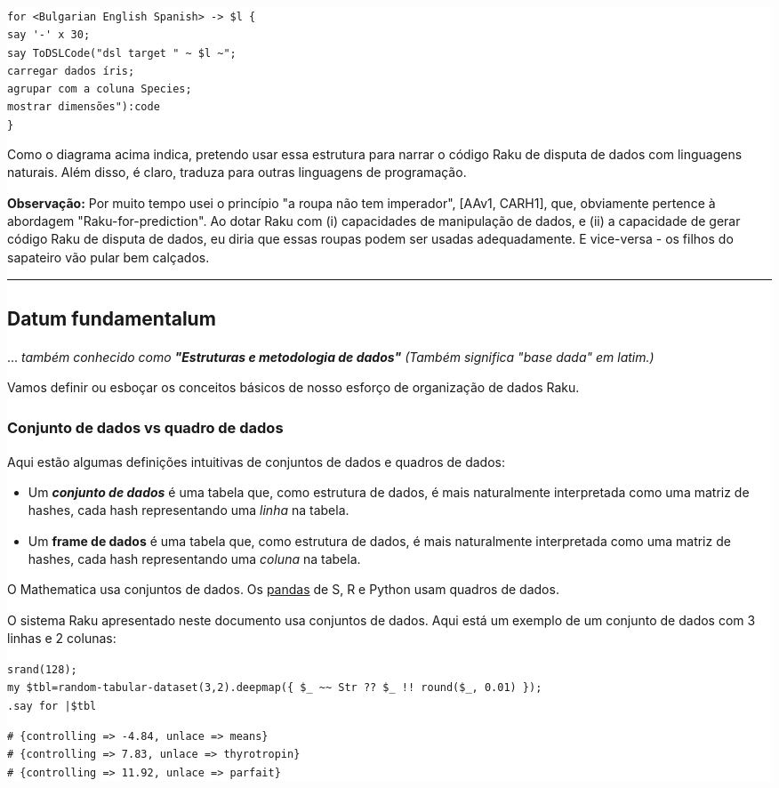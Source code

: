 ```perl6
for <Bulgarian English Spanish> -> $l {
say '-' x 30;
say ToDSLCode("dsl target " ~ $l ~";
carregar dados íris;
agrupar com a coluna Species;
mostrar dimensões"):code
}
```

Como o diagrama acima indica, pretendo usar essa estrutura para narrar o código Raku de disputa de dados com linguagens naturais.
Além disso, é claro, traduza para outras linguagens de programação.

**Observação:** Por muito tempo usei o princípio "a roupa não tem imperador", [AAv1, CARH1], que,
obviamente pertence à abordagem "Raku-for-prediction". Ao dotar Raku com (i) capacidades de manipulação de dados, e
(ii) a capacidade de gerar código Raku de disputa de dados, eu diria que essas roupas podem ser usadas adequadamente.
E vice-versa - os filhos do sapateiro vão pular bem calçados.

------

## Datum fundamentalum

... *também conhecido como* ***"Estruturas e metodologia de dados"*** *(Também significa "base dada" em latim.)*

Vamos definir ou esboçar os conceitos básicos de nosso esforço de organização de dados Raku.

### Conjunto de dados vs quadro de dados

Aqui estão algumas definições intuitivas de conjuntos de dados e quadros de dados:

- Um ***conjunto de dados*** é uma tabela que, como estrutura de dados, é mais naturalmente interpretada como uma matriz de hashes, cada hash representando uma *linha* na tabela.

- Um **frame de dados** é uma tabela que, como estrutura de dados, é mais naturalmente interpretada como uma matriz de hashes, cada hash representando uma *coluna* na tabela.

O Mathematica usa conjuntos de dados. Os [pandas](https://pandas.pydata.org) de S, R e Python usam quadros de dados.

O sistema Raku apresentado neste documento usa conjuntos de dados. Aqui está um exemplo de um conjunto de dados com 3 linhas e 2 colunas:

```perl6
srand(128);
my $tbl=random-tabular-dataset(3,2).deepmap({ $_ ~~ Str ?? $_ !! round($_, 0.01) });
.say for |$tbl
```
```
# {controlling => -4.84, unlace => means}
# {controlling => 7.83, unlace => thyrotropin}
# {controlling => 11.92, unlace => parfait}
```
